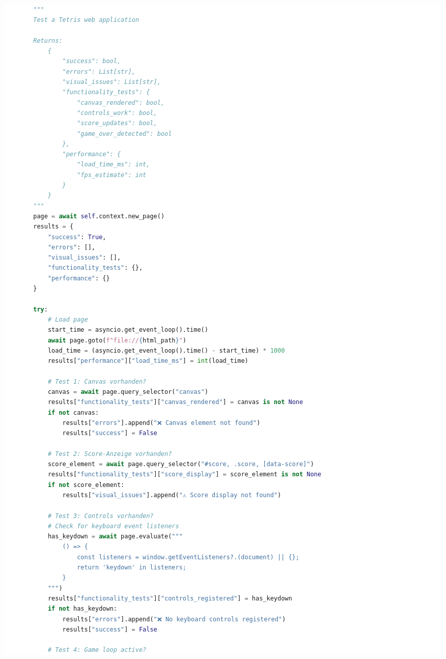 ```python
        """
        Test a Tetris web application

        Returns:
            {
                "success": bool,
                "errors": List[str],
                "visual_issues": List[str],
                "functionality_tests": {
                    "canvas_rendered": bool,
                    "controls_work": bool,
                    "score_updates": bool,
                    "game_over_detected": bool
                },
                "performance": {
                    "load_time_ms": int,
                    "fps_estimate": int
                }
            }
        """
        page = await self.context.new_page()
        results = {
            "success": True,
            "errors": [],
            "visual_issues": [],
            "functionality_tests": {},
            "performance": {}
        }

        try:
            # Load page
            start_time = asyncio.get_event_loop().time()
            await page.goto(f"file://{html_path}")
            load_time = (asyncio.get_event_loop().time() - start_time) * 1000
            results["performance"]["load_time_ms"] = int(load_time)

            # Test 1: Canvas vorhanden?
            canvas = await page.query_selector("canvas")
            results["functionality_tests"]["canvas_rendered"] = canvas is not None
            if not canvas:
                results["errors"].append("❌ Canvas element not found")
                results["success"] = False

            # Test 2: Score-Anzeige vorhanden?
            score_element = await page.query_selector("#score, .score, [data-score]")
            results["functionality_tests"]["score_display"] = score_element is not None
            if not score_element:
                results["visual_issues"].append("⚠️ Score display not found")

            # Test 3: Controls vorhanden?
            # Check for keyboard event listeners
            has_keydown = await page.evaluate("""
                () => {
                    const listeners = window.getEventListeners?.(document) || {};
                    return 'keydown' in listeners;
                }
            """)
            results["functionality_tests"]["controls_registered"] = has_keydown
            if not has_keydown:
                results["errors"].append("❌ No keyboard controls registered")
                results["success"] = False

            # Test 4: Game loop active?
```